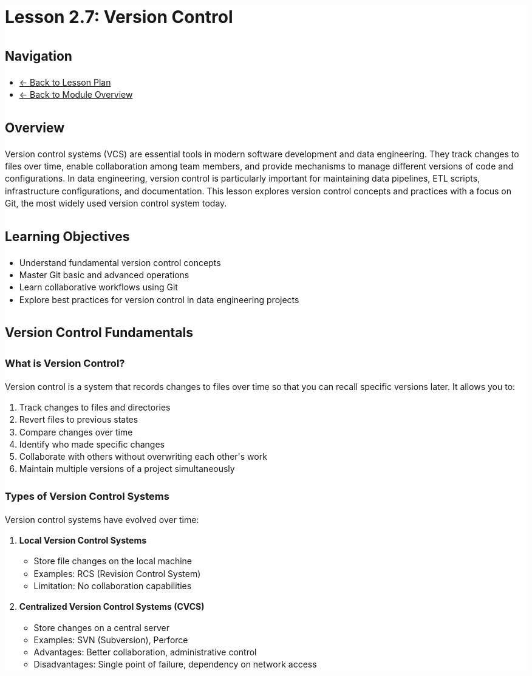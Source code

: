 # Lesson 2.7: Version Control

## Navigation
- [← Back to Lesson Plan](../2.7-version-control.md)
- [← Back to Module Overview](../README.md)

## Overview

Version control systems (VCS) are essential tools in modern software development and data engineering. They track changes to files over time, enable collaboration among team members, and provide mechanisms to manage different versions of code and configurations. In data engineering, version control is particularly important for maintaining data pipelines, ETL scripts, infrastructure configurations, and documentation. This lesson explores version control concepts and practices with a focus on Git, the most widely used version control system today.

## Learning Objectives
- Understand fundamental version control concepts
- Master Git basic and advanced operations
- Learn collaborative workflows using Git
- Explore best practices for version control in data engineering projects

## Version Control Fundamentals

### What is Version Control?

Version control is a system that records changes to files over time so that you can recall specific versions later. It allows you to:

1. Track changes to files and directories
2. Revert files to previous states
3. Compare changes over time
4. Identify who made specific changes
5. Collaborate with others without overwriting each other's work
6. Maintain multiple versions of a project simultaneously

### Types of Version Control Systems

Version control systems have evolved over time:

1. **Local Version Control Systems**
   - Store file changes on the local machine
   - Examples: RCS (Revision Control System)
   - Limitation: No collaboration capabilities

2. **Centralized Version Control Systems (CVCS)**
   - Store changes on a central server
   - Examples: SVN (Subversion), Perforce
   - Advantages: Better collaboration, administrative control
   - Disadvantages: Single point of failure, dependency on network access
